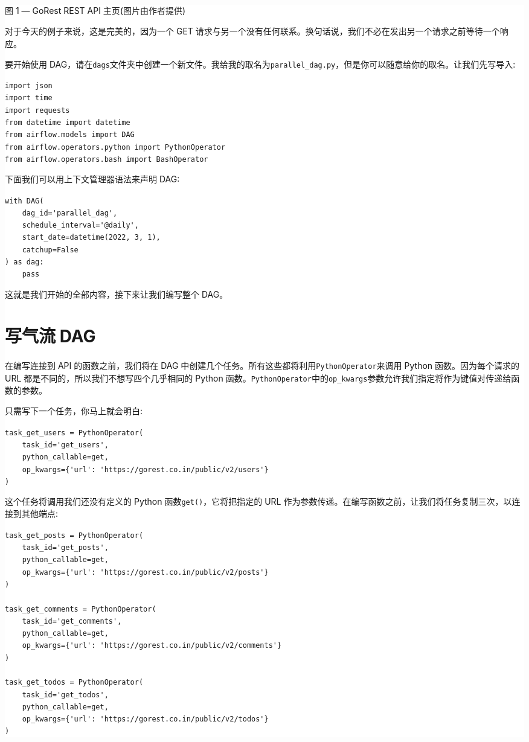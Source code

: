 图 1 — GoRest REST API 主页(图片由作者提供)

对于今天的例子来说，这是完美的，因为一个 GET 请求与另一个没有任何联系。换句话说，我们不必在发出另一个请求之前等待一个响应。

要开始使用 DAG，请在`dags`文件夹中创建一个新文件。我给我的取名为`parallel_dag.py`，但是你可以随意给你的取名。让我们先写导入:

```
import json
import time
import requests
from datetime import datetime
from airflow.models import DAG
from airflow.operators.python import PythonOperator
from airflow.operators.bash import BashOperator
```

下面我们可以用上下文管理器语法来声明 DAG:

```
with DAG(
    dag_id='parallel_dag',
    schedule_interval='@daily',
    start_date=datetime(2022, 3, 1),
    catchup=False
) as dag:
    pass
```

这就是我们开始的全部内容，接下来让我们编写整个 DAG。

# 写气流 DAG

在编写连接到 API 的函数之前，我们将在 DAG 中创建几个任务。所有这些都将利用`PythonOperator`来调用 Python 函数。因为每个请求的 URL 都是不同的，所以我们不想写四个几乎相同的 Python 函数。`PythonOperator`中的`op_kwargs`参数允许我们指定将作为键值对传递给函数的参数。

只需写下一个任务，你马上就会明白:

```
task_get_users = PythonOperator(
    task_id='get_users',
    python_callable=get,
    op_kwargs={'url': 'https://gorest.co.in/public/v2/users'}
)
```

这个任务将调用我们还没有定义的 Python 函数`get()`，它将把指定的 URL 作为参数传递。在编写函数之前，让我们将任务复制三次，以连接到其他端点:

```
task_get_posts = PythonOperator(
    task_id='get_posts',
    python_callable=get,
    op_kwargs={'url': 'https://gorest.co.in/public/v2/posts'}
)

task_get_comments = PythonOperator(
    task_id='get_comments',
    python_callable=get,
    op_kwargs={'url': 'https://gorest.co.in/public/v2/comments'}
)

task_get_todos = PythonOperator(
    task_id='get_todos',
    python_callable=get,
    op_kwargs={'url': 'https://gorest.co.in/public/v2/todos'}
)
```
